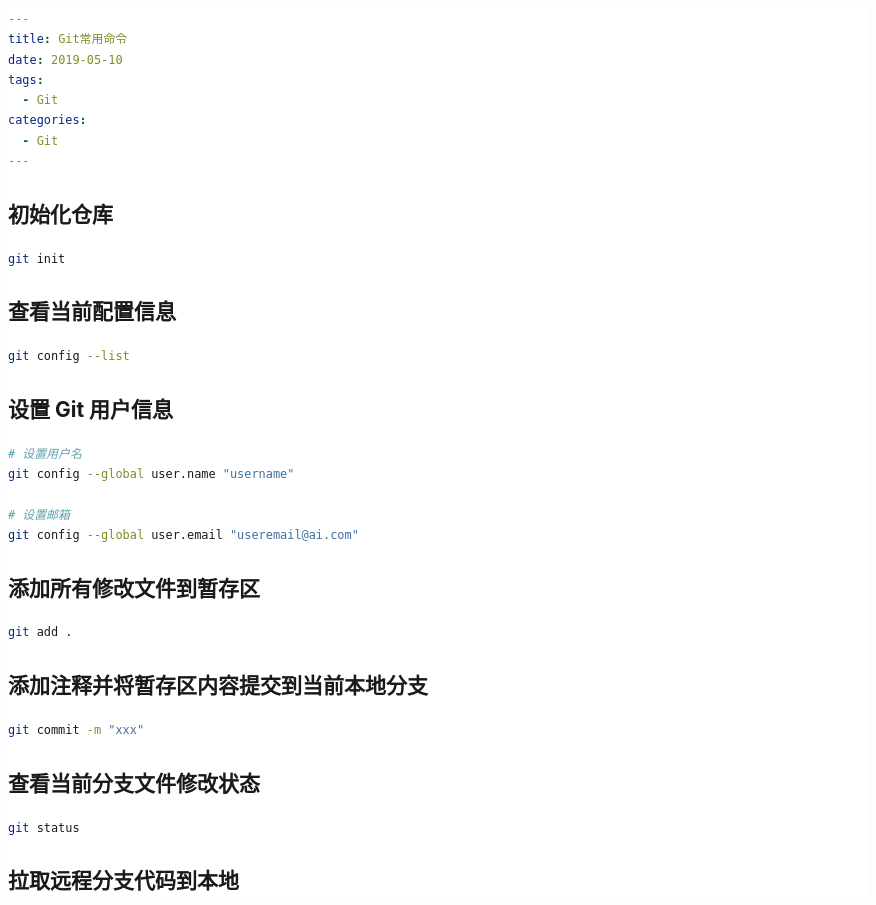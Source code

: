 ```yaml
---
title: Git常用命令
date: 2019-05-10
tags:
  - Git
categories:
  - Git
---
```


## 初始化仓库

```sh
git init
```

## 查看当前配置信息

```sh
git config --list
```

## 设置 Git 用户信息

```sh
# 设置用户名
git config --global user.name "username"

# 设置邮箱
git config --global user.email "useremail@ai.com"
```

## 添加所有修改文件到暂存区

```sh
git add .
```

## 添加注释并将暂存区内容提交到当前本地分支

```sh
git commit -m "xxx"
```

## 查看当前分支文件修改状态

```sh
git status
```

## 拉取远程分支代码到本地

